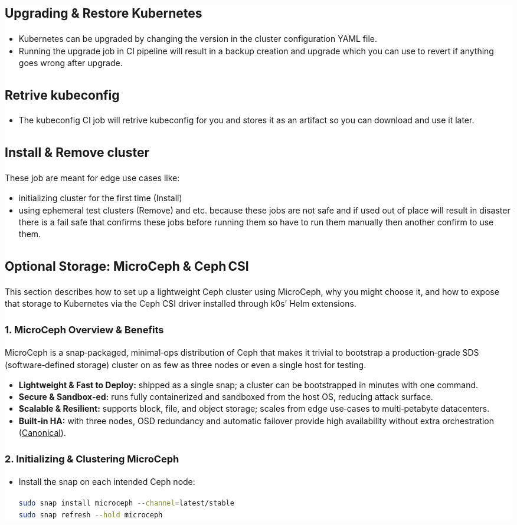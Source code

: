 
## Upgrading & Restore Kubernetes

- Kubernetes can be upgraded by changing the version in the cluster configuration YAML file.
- Running the upgrade job in CI pipeline will result in a backup creation and upgrade which you can use to revert if anything goes wrong after upgrade.

## Retrive kubeconfig

- The kubeconfig CI job will retrive kubeconfig for you and stores it as an artifact so you can download and use it later.

## Install & Remove cluster

These job are meant for edge use cases like:
- initializing cluster for the first time (Install)
- using ephemeral test clusters (Remove)
and etc. because these jobs are not safe and if used out of place will result in disaster there is a fail safe that confirms these jobs before running them so have to run them manually then another confirm to use them.


## Optional Storage: MicroCeph & Ceph CSI

This section describes how to set up a lightweight Ceph cluster using MicroCeph, why you might choose it, and how to expose that storage to Kubernetes via the Ceph CSI driver installed through k0s’ Helm extensions.

### 1. MicroCeph Overview & Benefits

MicroCeph is a snap‑packaged, minimal‑ops distribution of Ceph that makes it trivial to bootstrap a production‑grade SDS (software‑defined storage) cluster on as few as three nodes or even a single host for testing.

* **Lightweight & Fast to Deploy:** shipped as a single snap; a cluster can be bootstrapped in minutes with one command.
* **Secure & Sandbox‑ed:** runs fully containerized and sandboxed from the host OS, reducing attack surface.
* **Scalable & Resilient:** supports block, file, and object storage; scales from edge use‑cases to multi‑petabyte datacenters.
* **Built‑in HA:** with three nodes, OSD redundancy and automatic failover provide high availability without extra orchestration ([Canonical](https://canonical-microceph.readthedocs-hosted.com/en/squid-stable/how-to/multi-node/)).

### 2. Initializing & Clustering MicroCeph

* Install the snap on each intended Ceph node:

    ```bash
    sudo snap install microceph --channel=latest/stable
    sudo snap refresh --hold microceph
    ```
